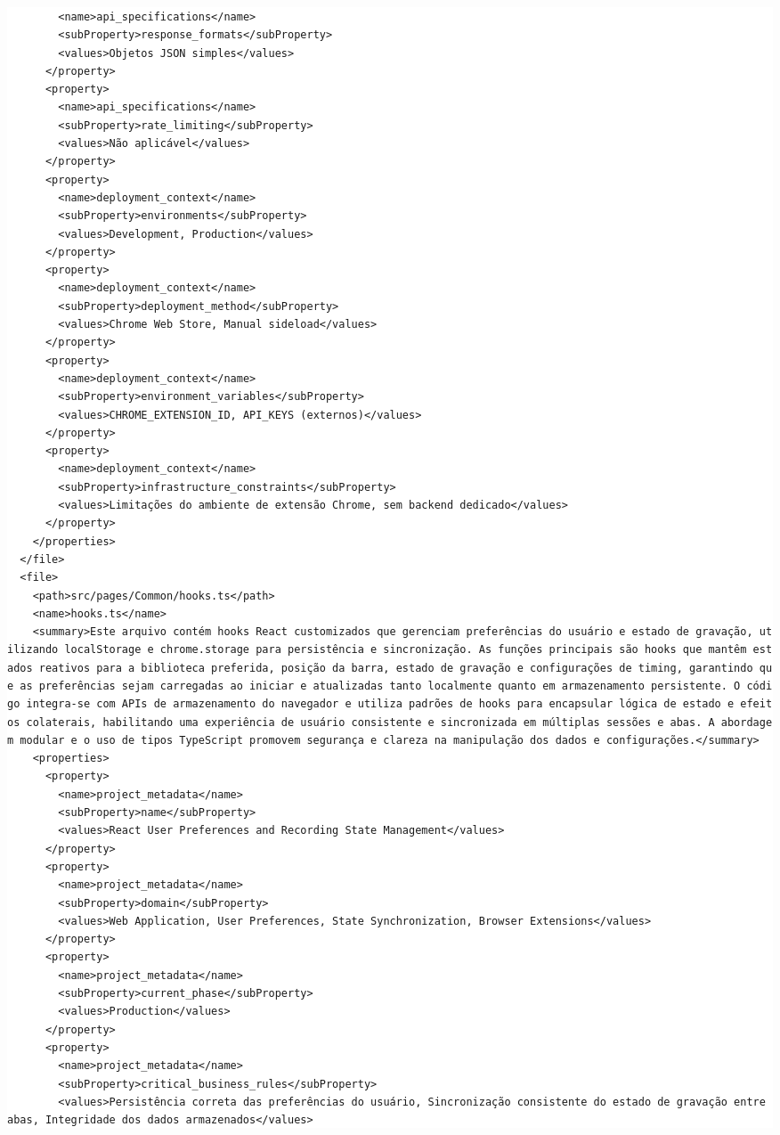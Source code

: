             <name>api_specifications</name>
            <subProperty>response_formats</subProperty>
            <values>Objetos JSON simples</values>
          </property>
          <property>
            <name>api_specifications</name>
            <subProperty>rate_limiting</subProperty>
            <values>Não aplicável</values>
          </property>
          <property>
            <name>deployment_context</name>
            <subProperty>environments</subProperty>
            <values>Development, Production</values>
          </property>
          <property>
            <name>deployment_context</name>
            <subProperty>deployment_method</subProperty>
            <values>Chrome Web Store, Manual sideload</values>
          </property>
          <property>
            <name>deployment_context</name>
            <subProperty>environment_variables</subProperty>
            <values>CHROME_EXTENSION_ID, API_KEYS (externos)</values>
          </property>
          <property>
            <name>deployment_context</name>
            <subProperty>infrastructure_constraints</subProperty>
            <values>Limitações do ambiente de extensão Chrome, sem backend dedicado</values>
          </property>
        </properties>
      </file>
      <file>
        <path>src/pages/Common/hooks.ts</path>
        <name>hooks.ts</name>
        <summary>Este arquivo contém hooks React customizados que gerenciam preferências do usuário e estado de gravação, utilizando localStorage e chrome.storage para persistência e sincronização. As funções principais são hooks que mantêm estados reativos para a biblioteca preferida, posição da barra, estado de gravação e configurações de timing, garantindo que as preferências sejam carregadas ao iniciar e atualizadas tanto localmente quanto em armazenamento persistente. O código integra-se com APIs de armazenamento do navegador e utiliza padrões de hooks para encapsular lógica de estado e efeitos colaterais, habilitando uma experiência de usuário consistente e sincronizada em múltiplas sessões e abas. A abordagem modular e o uso de tipos TypeScript promovem segurança e clareza na manipulação dos dados e configurações.</summary>
        <properties>
          <property>
            <name>project_metadata</name>
            <subProperty>name</subProperty>
            <values>React User Preferences and Recording State Management</values>
          </property>
          <property>
            <name>project_metadata</name>
            <subProperty>domain</subProperty>
            <values>Web Application, User Preferences, State Synchronization, Browser Extensions</values>
          </property>
          <property>
            <name>project_metadata</name>
            <subProperty>current_phase</subProperty>
            <values>Production</values>
          </property>
          <property>
            <name>project_metadata</name>
            <subProperty>critical_business_rules</subProperty>
            <values>Persistência correta das preferências do usuário, Sincronização consistente do estado de gravação entre abas, Integridade dos dados armazenados</values>